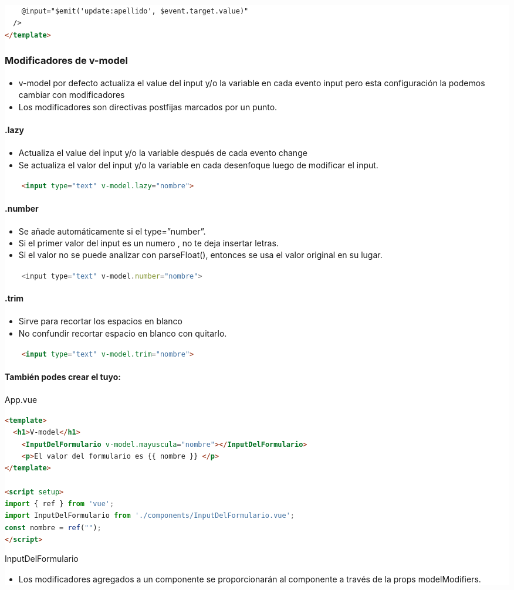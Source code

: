 ```html
    @input="$emit('update:apellido', $event.target.value)"
  />
</template>

```

### Modificadores de v-model
- v-model por defecto actualiza el value del input y/o la variable en cada evento input pero esta configuración la podemos cambiar con modificadores
- Los modificadores son directivas postfijas marcados por un punto.

#### .lazy 
- Actualiza el value del input y/o la variable después de cada evento change
- Se actualiza el valor del input y/o la variable en cada desenfoque luego de modificar el input.
```html
    <input type="text" v-model.lazy="nombre">
```
#### .number
- Se añade automáticamente si el type=”number”.
- Si el primer valor del input es un numero , no te deja insertar letras.
- Si el valor no se puede analizar con parseFloat(), entonces se usa el valor original en su lugar.
```js
    <input type="text" v-model.number="nombre">
```
#### .trim
- Sirve para recortar los espacios en blanco
- No confundir recortar espacio en blanco con quitarlo.

```html
    <input type="text" v-model.trim="nombre">
```

#### También podes crear el tuyo:
App.vue 
```html
<template>
  <h1>V-model</h1>
    <InputDelFormulario v-model.mayuscula="nombre"></InputDelFormulario>
    <p>El valor del formulario es {{ nombre }} </p>
</template>

<script setup>
import { ref } from 'vue';
import InputDelFormulario from './components/InputDelFormulario.vue';
const nombre = ref("");
</script>

```

InputDelFormulario
- Los modificadores agregados a un componente  se proporcionarán al componente a través de la props modelModifiers.
  